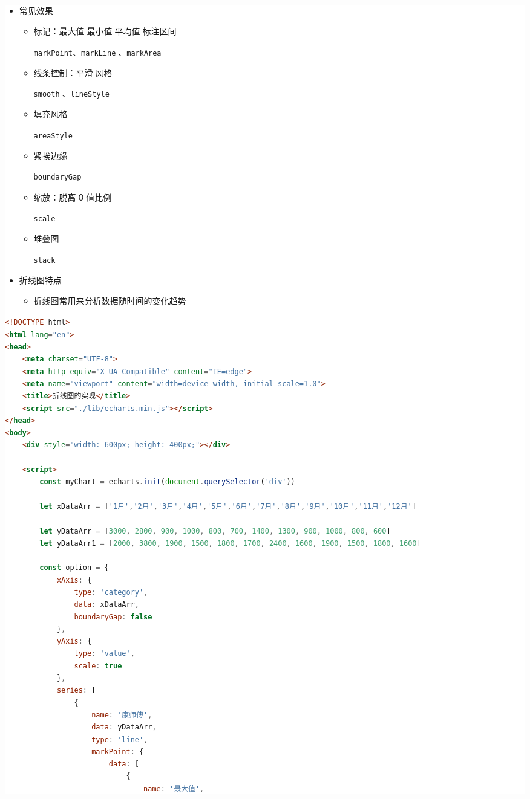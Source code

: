 - 常见效果

  + 标记：最大值 最小值 平均值 标注区间

    `markPoint`、`markLine` 、`markArea` 

  + 线条控制：平滑 风格

    `smooth` 、`lineStyle`

  - 填充风格

    `areaStyle`

  + 紧挨边缘

    `boundaryGap`

  + 缩放：脱离 0 值比例

    `scale`

  + 堆叠图

    `stack` 

- 折线图特点
  
  + 折线图常用来分析数据随时间的变化趋势

```html
<!DOCTYPE html>
<html lang="en">
<head>
    <meta charset="UTF-8">
    <meta http-equiv="X-UA-Compatible" content="IE=edge">
    <meta name="viewport" content="width=device-width, initial-scale=1.0">
    <title>折线图的实现</title>
    <script src="./lib/echarts.min.js"></script>
</head>
<body>
    <div style="width: 600px; height: 400px;"></div>

    <script>
        const myChart = echarts.init(document.querySelector('div'))

        let xDataArr = ['1月','2月','3月','4月','5月','6月','7月','8月','9月','10月','11月','12月']

        let yDataArr = [3000, 2800, 900, 1000, 800, 700, 1400, 1300, 900, 1000, 800, 600] 
        let yDataArr1 = [2000, 3800, 1900, 1500, 1800, 1700, 2400, 1600, 1900, 1500, 1800, 1600]

        const option = {
            xAxis: {
                type: 'category',
                data: xDataArr,
                boundaryGap: false
            },
            yAxis: {
                type: 'value',
                scale: true
            },
            series: [
                {
                    name: '康师傅',
                    data: yDataArr,
                    type: 'line',
                    markPoint: {
                        data: [
                            {
                                name: '最大值',
```